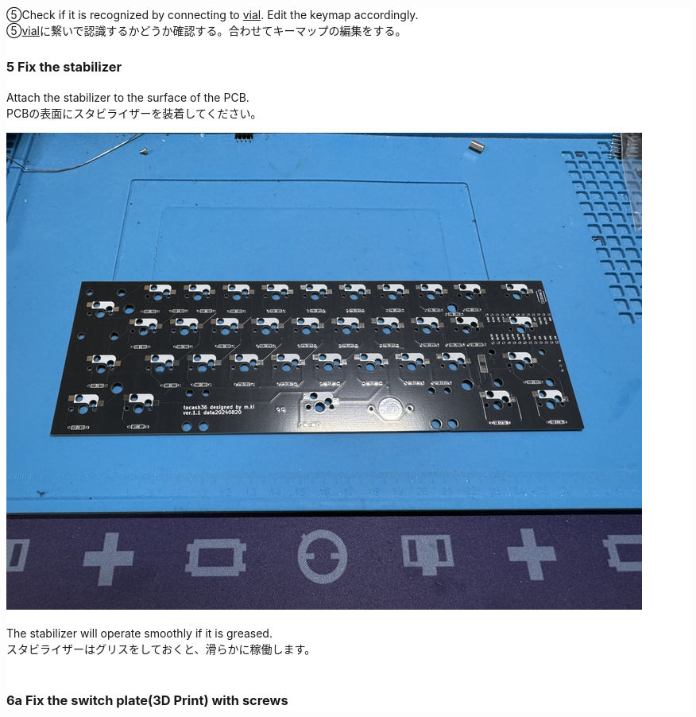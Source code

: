 ⑤Check if it is recognized by connecting to [vial](https://get.vial.today/). Edit the keymap accordingly.
<br>
⑤[vial](https://get.vial.today/)に繋いで認識するかどうか確認する。合わせてキーマップの編集をする。

### 5 Fix the stabilizer

Attach the stabilizer to the surface of the PCB.
<br>
PCBの表面にスタビライザーを装着してください。
<br>

![](img/img00003.jpg)


The stabilizer will operate smoothly if it is greased.
<br>
スタビライザーはグリスをしておくと、滑らかに稼働します。
<br>
<br>

### 6a Fix the switch plate(3D Print) with screws
